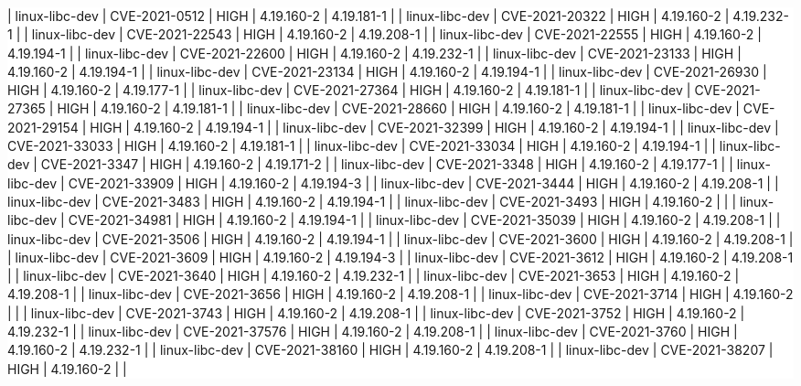 | linux-libc-dev         |    CVE-2021-0512   |   HIGH  |  4.19.160-2 | 4.19.181-1 |
| linux-libc-dev         |    CVE-2021-20322   |   HIGH  |  4.19.160-2 | 4.19.232-1 |
| linux-libc-dev         |    CVE-2021-22543   |   HIGH  |  4.19.160-2 | 4.19.208-1 |
| linux-libc-dev         |    CVE-2021-22555   |   HIGH  |  4.19.160-2 | 4.19.194-1 |
| linux-libc-dev         |    CVE-2021-22600   |   HIGH  |  4.19.160-2 | 4.19.232-1 |
| linux-libc-dev         |    CVE-2021-23133   |   HIGH  |  4.19.160-2 | 4.19.194-1 |
| linux-libc-dev         |    CVE-2021-23134   |   HIGH  |  4.19.160-2 | 4.19.194-1 |
| linux-libc-dev         |    CVE-2021-26930   |   HIGH  |  4.19.160-2 | 4.19.177-1 |
| linux-libc-dev         |    CVE-2021-27364   |   HIGH  |  4.19.160-2 | 4.19.181-1 |
| linux-libc-dev         |    CVE-2021-27365   |   HIGH  |  4.19.160-2 | 4.19.181-1 |
| linux-libc-dev         |    CVE-2021-28660   |   HIGH  |  4.19.160-2 | 4.19.181-1 |
| linux-libc-dev         |    CVE-2021-29154   |   HIGH  |  4.19.160-2 | 4.19.194-1 |
| linux-libc-dev         |    CVE-2021-32399   |   HIGH  |  4.19.160-2 | 4.19.194-1 |
| linux-libc-dev         |    CVE-2021-33033   |   HIGH  |  4.19.160-2 | 4.19.181-1 |
| linux-libc-dev         |    CVE-2021-33034   |   HIGH  |  4.19.160-2 | 4.19.194-1 |
| linux-libc-dev         |    CVE-2021-3347   |   HIGH  |  4.19.160-2 | 4.19.171-2 |
| linux-libc-dev         |    CVE-2021-3348   |   HIGH  |  4.19.160-2 | 4.19.177-1 |
| linux-libc-dev         |    CVE-2021-33909   |   HIGH  |  4.19.160-2 | 4.19.194-3 |
| linux-libc-dev         |    CVE-2021-3444   |   HIGH  |  4.19.160-2 | 4.19.208-1 |
| linux-libc-dev         |    CVE-2021-3483   |   HIGH  |  4.19.160-2 | 4.19.194-1 |
| linux-libc-dev         |    CVE-2021-3493   |   HIGH  |  4.19.160-2 |  |
| linux-libc-dev         |    CVE-2021-34981   |   HIGH  |  4.19.160-2 | 4.19.194-1 |
| linux-libc-dev         |    CVE-2021-35039   |   HIGH  |  4.19.160-2 | 4.19.208-1 |
| linux-libc-dev         |    CVE-2021-3506   |   HIGH  |  4.19.160-2 | 4.19.194-1 |
| linux-libc-dev         |    CVE-2021-3600   |   HIGH  |  4.19.160-2 | 4.19.208-1 |
| linux-libc-dev         |    CVE-2021-3609   |   HIGH  |  4.19.160-2 | 4.19.194-3 |
| linux-libc-dev         |    CVE-2021-3612   |   HIGH  |  4.19.160-2 | 4.19.208-1 |
| linux-libc-dev         |    CVE-2021-3640   |   HIGH  |  4.19.160-2 | 4.19.232-1 |
| linux-libc-dev         |    CVE-2021-3653   |   HIGH  |  4.19.160-2 | 4.19.208-1 |
| linux-libc-dev         |    CVE-2021-3656   |   HIGH  |  4.19.160-2 | 4.19.208-1 |
| linux-libc-dev         |    CVE-2021-3714   |   HIGH  |  4.19.160-2 |  |
| linux-libc-dev         |    CVE-2021-3743   |   HIGH  |  4.19.160-2 | 4.19.208-1 |
| linux-libc-dev         |    CVE-2021-3752   |   HIGH  |  4.19.160-2 | 4.19.232-1 |
| linux-libc-dev         |    CVE-2021-37576   |   HIGH  |  4.19.160-2 | 4.19.208-1 |
| linux-libc-dev         |    CVE-2021-3760   |   HIGH  |  4.19.160-2 | 4.19.232-1 |
| linux-libc-dev         |    CVE-2021-38160   |   HIGH  |  4.19.160-2 | 4.19.208-1 |
| linux-libc-dev         |    CVE-2021-38207   |   HIGH  |  4.19.160-2 |  |
